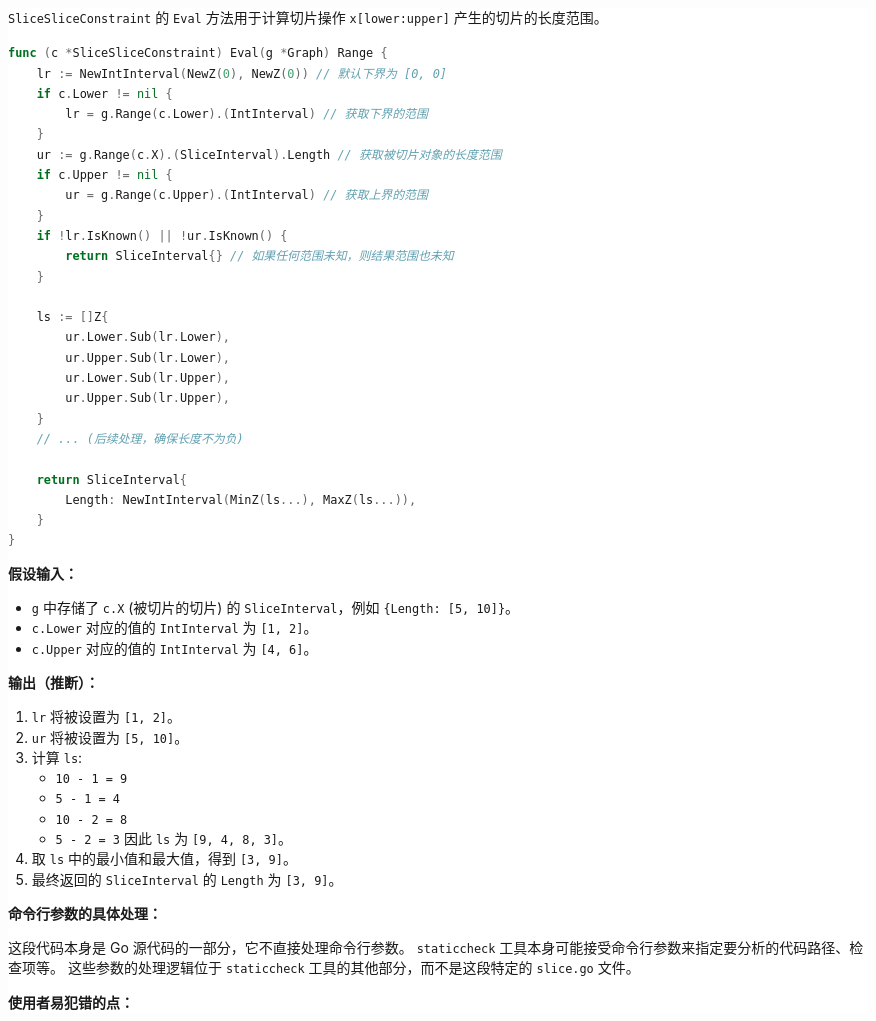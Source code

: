 `SliceSliceConstraint` 的 `Eval` 方法用于计算切片操作 `x[lower:upper]` 产生的切片的长度范围。

```go
func (c *SliceSliceConstraint) Eval(g *Graph) Range {
	lr := NewIntInterval(NewZ(0), NewZ(0)) // 默认下界为 [0, 0]
	if c.Lower != nil {
		lr = g.Range(c.Lower).(IntInterval) // 获取下界的范围
	}
	ur := g.Range(c.X).(SliceInterval).Length // 获取被切片对象的长度范围
	if c.Upper != nil {
		ur = g.Range(c.Upper).(IntInterval) // 获取上界的范围
	}
	if !lr.IsKnown() || !ur.IsKnown() {
		return SliceInterval{} // 如果任何范围未知，则结果范围也未知
	}

	ls := []Z{
		ur.Lower.Sub(lr.Lower),
		ur.Upper.Sub(lr.Lower),
		ur.Lower.Sub(lr.Upper),
		ur.Upper.Sub(lr.Upper),
	}
	// ... (后续处理，确保长度不为负)

	return SliceInterval{
		Length: NewIntInterval(MinZ(ls...), MaxZ(ls...)),
	}
}
```

**假设输入：**
- `g` 中存储了 `c.X` (被切片的切片) 的 `SliceInterval`，例如 `{Length: [5, 10]}`。
- `c.Lower` 对应的值的 `IntInterval` 为 `[1, 2]`。
- `c.Upper` 对应的值的 `IntInterval` 为 `[4, 6]`。

**输出（推断）：**

1. `lr` 将被设置为 `[1, 2]`。
2. `ur` 将被设置为 `[5, 10]`。
3. 计算 `ls`:
   - `10 - 1 = 9`
   - `5 - 1 = 4`
   - `10 - 2 = 8`
   - `5 - 2 = 3`
   因此 `ls` 为 `[9, 4, 8, 3]`。
4. 取 `ls` 中的最小值和最大值，得到 `[3, 9]`。
5. 最终返回的 `SliceInterval` 的 `Length` 为 `[3, 9]`。

**命令行参数的具体处理：**

这段代码本身是 Go 源代码的一部分，它不直接处理命令行参数。 `staticcheck` 工具本身可能接受命令行参数来指定要分析的代码路径、检查项等。 这些参数的处理逻辑位于 `staticcheck` 工具的其他部分，而不是这段特定的 `slice.go` 文件。

**使用者易犯错的点：**
